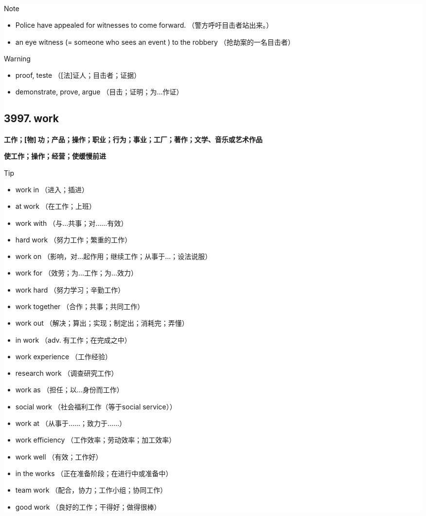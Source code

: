 >

> [!NOTE]
>
> - Police have appealed for witnesses to come forward. （警方呼吁目击者站出来。）
>
> - an eye witness (= someone who sees an event ) to the robbery （抢劫案的一名目击者）
>

> [!WARNING]
>
> - proof, teste （[法]证人；目击者；证据）
>
> - demonstrate, prove, argue （目击；证明；为…作证）
>

## 3997. work

**工作；[物] 功；产品；操作；职业；行为；事业；工厂；著作；文学、音乐或艺术作品**

**使工作；操作；经营；使缓慢前进**

> [!TIP]
>
> - work in （进入；插进）
>
> - at work （在工作；上班）
>
> - work with （与…共事；对……有效）
>
> - hard work （努力工作；繁重的工作）
>
> - work on （影响，对…起作用；继续工作；从事于…；设法说服）
>
> - work for （效劳；为…工作；为…效力）
>
> - work hard （努力学习；辛勤工作）
>
> - work together （合作；共事；共同工作）
>
> - work out （解决；算出；实现；制定出；消耗完；弄懂）
>
> - in work （adv. 有工作；在完成之中）
>
> - work experience （工作经验）
>
> - research work （调查研究工作）
>
> - work as （担任；以…身份而工作）
>
> - social work （社会福利工作（等于social service））
>
> - work at （从事于……；致力于……）
>
> - work efficiency （工作效率；劳动效率；加工效率）
>
> - work well （有效；工作好）
>
> - in the works （正在准备阶段；在进行中或准备中）
>
> - team work （配合，协力；工作小组；协同工作）
>
> - good work （良好的工作；干得好；做得很棒）
>

